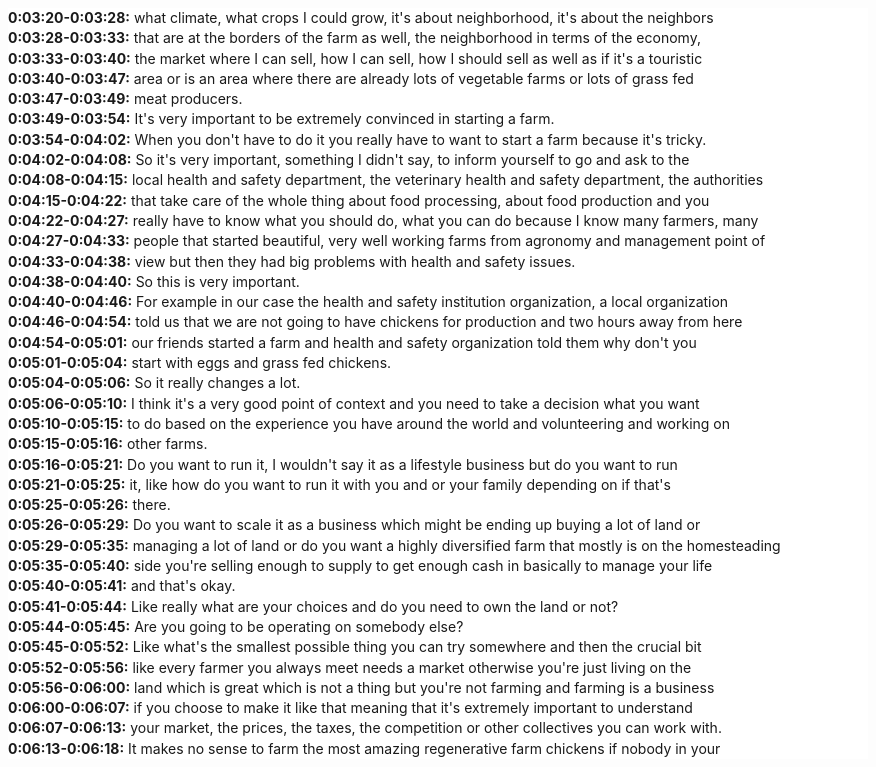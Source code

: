 **0:03:20-0:03:28:**  what climate, what crops I could grow, it's about neighborhood, it's about the neighbors  
**0:03:28-0:03:33:**  that are at the borders of the farm as well, the neighborhood in terms of the economy,  
**0:03:33-0:03:40:**  the market where I can sell, how I can sell, how I should sell as well as if it's a touristic  
**0:03:40-0:03:47:**  area or is an area where there are already lots of vegetable farms or lots of grass fed  
**0:03:47-0:03:49:**  meat producers.  
**0:03:49-0:03:54:**  It's very important to be extremely convinced in starting a farm.  
**0:03:54-0:04:02:**  When you don't have to do it you really have to want to start a farm because it's tricky.  
**0:04:02-0:04:08:**  So it's very important, something I didn't say, to inform yourself to go and ask to the  
**0:04:08-0:04:15:**  local health and safety department, the veterinary health and safety department, the authorities  
**0:04:15-0:04:22:**  that take care of the whole thing about food processing, about food production and you  
**0:04:22-0:04:27:**  really have to know what you should do, what you can do because I know many farmers, many  
**0:04:27-0:04:33:**  people that started beautiful, very well working farms from agronomy and management point of  
**0:04:33-0:04:38:**  view but then they had big problems with health and safety issues.  
**0:04:38-0:04:40:**  So this is very important.  
**0:04:40-0:04:46:**  For example in our case the health and safety institution organization, a local organization  
**0:04:46-0:04:54:**  told us that we are not going to have chickens for production and two hours away from here  
**0:04:54-0:05:01:**  our friends started a farm and health and safety organization told them why don't you  
**0:05:01-0:05:04:**  start with eggs and grass fed chickens.  
**0:05:04-0:05:06:**  So it really changes a lot.  
**0:05:06-0:05:10:**  I think it's a very good point of context and you need to take a decision what you want  
**0:05:10-0:05:15:**  to do based on the experience you have around the world and volunteering and working on  
**0:05:15-0:05:16:**  other farms.  
**0:05:16-0:05:21:**  Do you want to run it, I wouldn't say it as a lifestyle business but do you want to run  
**0:05:21-0:05:25:**  it, like how do you want to run it with you and or your family depending on if that's  
**0:05:25-0:05:26:**  there.  
**0:05:26-0:05:29:**  Do you want to scale it as a business which might be ending up buying a lot of land or  
**0:05:29-0:05:35:**  managing a lot of land or do you want a highly diversified farm that mostly is on the homesteading  
**0:05:35-0:05:40:**  side you're selling enough to supply to get enough cash in basically to manage your life  
**0:05:40-0:05:41:**  and that's okay.  
**0:05:41-0:05:44:**  Like really what are your choices and do you need to own the land or not?  
**0:05:44-0:05:45:**  Are you going to be operating on somebody else?  
**0:05:45-0:05:52:**  Like what's the smallest possible thing you can try somewhere and then the crucial bit  
**0:05:52-0:05:56:**  like every farmer you always meet needs a market otherwise you're just living on the  
**0:05:56-0:06:00:**  land which is great which is not a thing but you're not farming and farming is a business  
**0:06:00-0:06:07:**  if you choose to make it like that meaning that it's extremely important to understand  
**0:06:07-0:06:13:**  your market, the prices, the taxes, the competition or other collectives you can work with.  
**0:06:13-0:06:18:**  It makes no sense to farm the most amazing regenerative farm chickens if nobody in your  